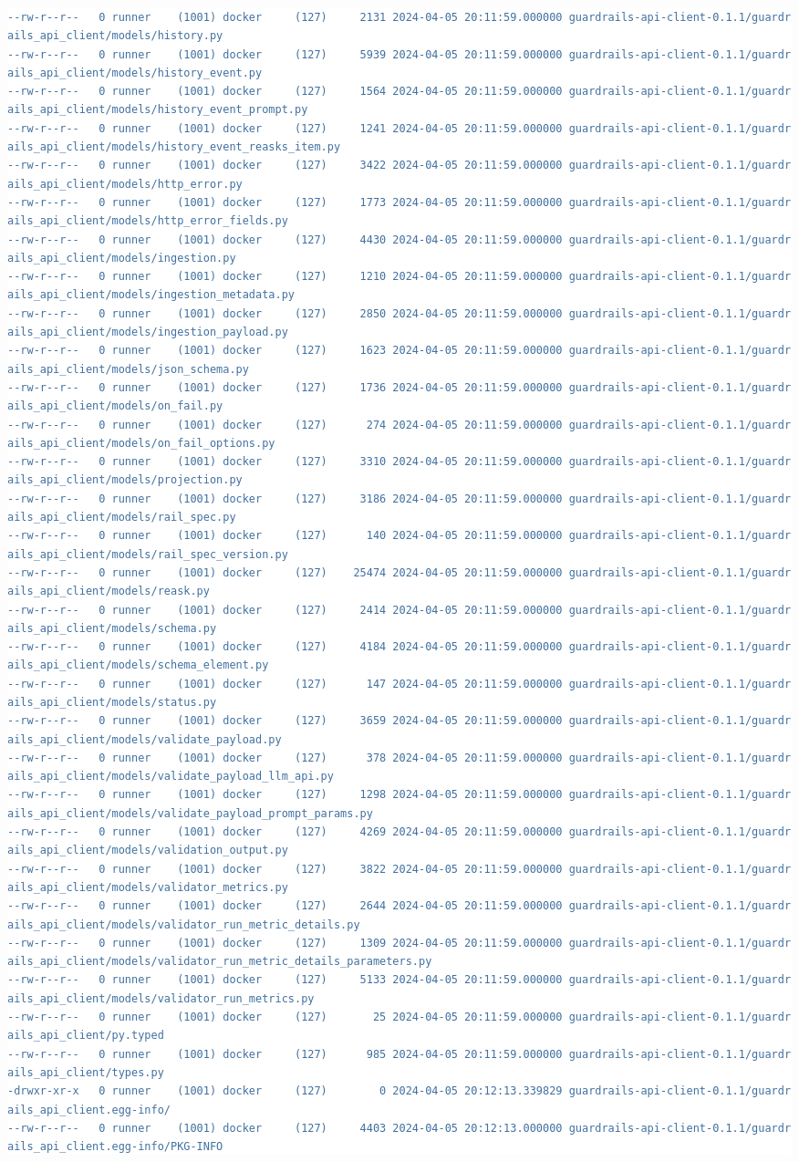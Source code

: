 ```diff
--rw-r--r--   0 runner    (1001) docker     (127)     2131 2024-04-05 20:11:59.000000 guardrails-api-client-0.1.1/guardrails_api_client/models/history.py
--rw-r--r--   0 runner    (1001) docker     (127)     5939 2024-04-05 20:11:59.000000 guardrails-api-client-0.1.1/guardrails_api_client/models/history_event.py
--rw-r--r--   0 runner    (1001) docker     (127)     1564 2024-04-05 20:11:59.000000 guardrails-api-client-0.1.1/guardrails_api_client/models/history_event_prompt.py
--rw-r--r--   0 runner    (1001) docker     (127)     1241 2024-04-05 20:11:59.000000 guardrails-api-client-0.1.1/guardrails_api_client/models/history_event_reasks_item.py
--rw-r--r--   0 runner    (1001) docker     (127)     3422 2024-04-05 20:11:59.000000 guardrails-api-client-0.1.1/guardrails_api_client/models/http_error.py
--rw-r--r--   0 runner    (1001) docker     (127)     1773 2024-04-05 20:11:59.000000 guardrails-api-client-0.1.1/guardrails_api_client/models/http_error_fields.py
--rw-r--r--   0 runner    (1001) docker     (127)     4430 2024-04-05 20:11:59.000000 guardrails-api-client-0.1.1/guardrails_api_client/models/ingestion.py
--rw-r--r--   0 runner    (1001) docker     (127)     1210 2024-04-05 20:11:59.000000 guardrails-api-client-0.1.1/guardrails_api_client/models/ingestion_metadata.py
--rw-r--r--   0 runner    (1001) docker     (127)     2850 2024-04-05 20:11:59.000000 guardrails-api-client-0.1.1/guardrails_api_client/models/ingestion_payload.py
--rw-r--r--   0 runner    (1001) docker     (127)     1623 2024-04-05 20:11:59.000000 guardrails-api-client-0.1.1/guardrails_api_client/models/json_schema.py
--rw-r--r--   0 runner    (1001) docker     (127)     1736 2024-04-05 20:11:59.000000 guardrails-api-client-0.1.1/guardrails_api_client/models/on_fail.py
--rw-r--r--   0 runner    (1001) docker     (127)      274 2024-04-05 20:11:59.000000 guardrails-api-client-0.1.1/guardrails_api_client/models/on_fail_options.py
--rw-r--r--   0 runner    (1001) docker     (127)     3310 2024-04-05 20:11:59.000000 guardrails-api-client-0.1.1/guardrails_api_client/models/projection.py
--rw-r--r--   0 runner    (1001) docker     (127)     3186 2024-04-05 20:11:59.000000 guardrails-api-client-0.1.1/guardrails_api_client/models/rail_spec.py
--rw-r--r--   0 runner    (1001) docker     (127)      140 2024-04-05 20:11:59.000000 guardrails-api-client-0.1.1/guardrails_api_client/models/rail_spec_version.py
--rw-r--r--   0 runner    (1001) docker     (127)    25474 2024-04-05 20:11:59.000000 guardrails-api-client-0.1.1/guardrails_api_client/models/reask.py
--rw-r--r--   0 runner    (1001) docker     (127)     2414 2024-04-05 20:11:59.000000 guardrails-api-client-0.1.1/guardrails_api_client/models/schema.py
--rw-r--r--   0 runner    (1001) docker     (127)     4184 2024-04-05 20:11:59.000000 guardrails-api-client-0.1.1/guardrails_api_client/models/schema_element.py
--rw-r--r--   0 runner    (1001) docker     (127)      147 2024-04-05 20:11:59.000000 guardrails-api-client-0.1.1/guardrails_api_client/models/status.py
--rw-r--r--   0 runner    (1001) docker     (127)     3659 2024-04-05 20:11:59.000000 guardrails-api-client-0.1.1/guardrails_api_client/models/validate_payload.py
--rw-r--r--   0 runner    (1001) docker     (127)      378 2024-04-05 20:11:59.000000 guardrails-api-client-0.1.1/guardrails_api_client/models/validate_payload_llm_api.py
--rw-r--r--   0 runner    (1001) docker     (127)     1298 2024-04-05 20:11:59.000000 guardrails-api-client-0.1.1/guardrails_api_client/models/validate_payload_prompt_params.py
--rw-r--r--   0 runner    (1001) docker     (127)     4269 2024-04-05 20:11:59.000000 guardrails-api-client-0.1.1/guardrails_api_client/models/validation_output.py
--rw-r--r--   0 runner    (1001) docker     (127)     3822 2024-04-05 20:11:59.000000 guardrails-api-client-0.1.1/guardrails_api_client/models/validator_metrics.py
--rw-r--r--   0 runner    (1001) docker     (127)     2644 2024-04-05 20:11:59.000000 guardrails-api-client-0.1.1/guardrails_api_client/models/validator_run_metric_details.py
--rw-r--r--   0 runner    (1001) docker     (127)     1309 2024-04-05 20:11:59.000000 guardrails-api-client-0.1.1/guardrails_api_client/models/validator_run_metric_details_parameters.py
--rw-r--r--   0 runner    (1001) docker     (127)     5133 2024-04-05 20:11:59.000000 guardrails-api-client-0.1.1/guardrails_api_client/models/validator_run_metrics.py
--rw-r--r--   0 runner    (1001) docker     (127)       25 2024-04-05 20:11:59.000000 guardrails-api-client-0.1.1/guardrails_api_client/py.typed
--rw-r--r--   0 runner    (1001) docker     (127)      985 2024-04-05 20:11:59.000000 guardrails-api-client-0.1.1/guardrails_api_client/types.py
-drwxr-xr-x   0 runner    (1001) docker     (127)        0 2024-04-05 20:12:13.339829 guardrails-api-client-0.1.1/guardrails_api_client.egg-info/
--rw-r--r--   0 runner    (1001) docker     (127)     4403 2024-04-05 20:12:13.000000 guardrails-api-client-0.1.1/guardrails_api_client.egg-info/PKG-INFO
```